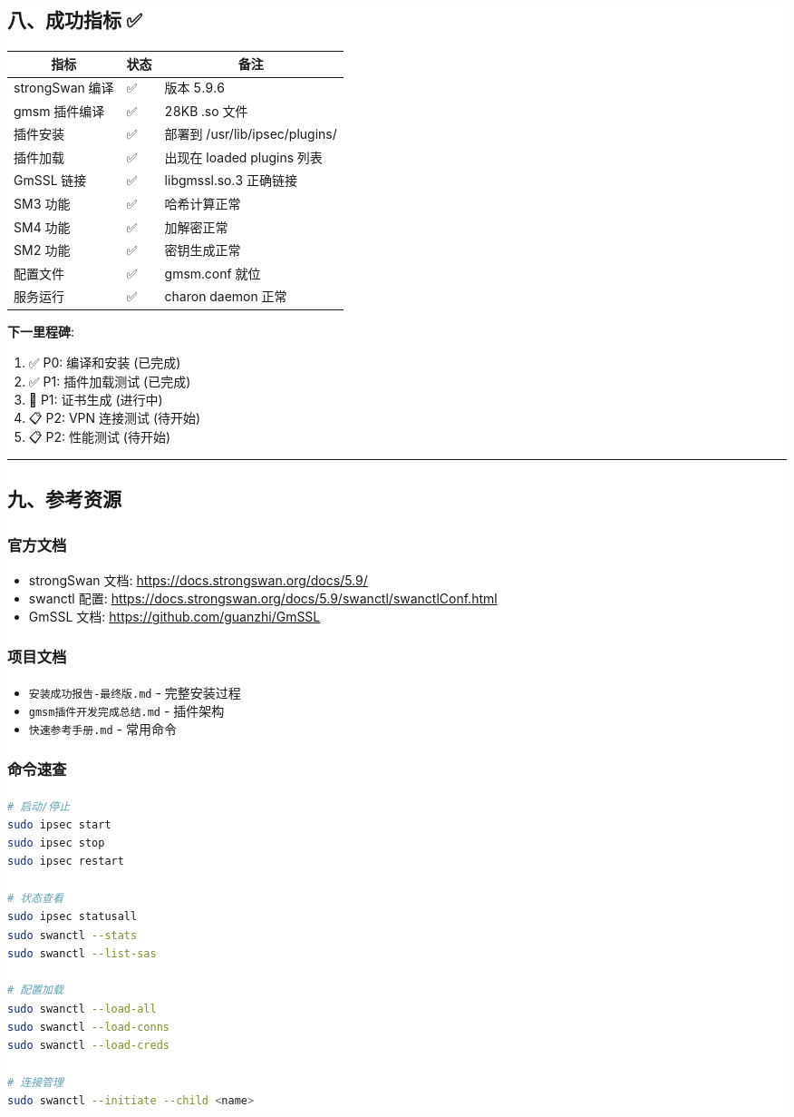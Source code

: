 
## 八、成功指标 ✅

| 指标 | 状态 | 备注 |
|------|------|------|
| strongSwan 编译 | ✅ | 版本 5.9.6 |
| gmsm 插件编译 | ✅ | 28KB .so 文件 |
| 插件安装 | ✅ | 部署到 /usr/lib/ipsec/plugins/ |
| 插件加载 | ✅ | 出现在 loaded plugins 列表 |
| GmSSL 链接 | ✅ | libgmssl.so.3 正确链接 |
| SM3 功能 | ✅ | 哈希计算正常 |
| SM4 功能 | ✅ | 加解密正常 |
| SM2 功能 | ✅ | 密钥生成正常 |
| 配置文件 | ✅ | gmsm.conf 就位 |
| 服务运行 | ✅ | charon daemon 正常 |

**下一里程碑**: 
1. ✅ P0: 编译和安装 (已完成)
2. ✅ P1: 插件加载测试 (已完成)
3. 🔄 P1: 证书生成 (进行中)
4. 📋 P2: VPN 连接测试 (待开始)
5. 📋 P2: 性能测试 (待开始)

---

## 九、参考资源

### 官方文档
- strongSwan 文档: https://docs.strongswan.org/docs/5.9/
- swanctl 配置: https://docs.strongswan.org/docs/5.9/swanctl/swanctlConf.html
- GmSSL 文档: https://github.com/guanzhi/GmSSL

### 项目文档
- `安装成功报告-最终版.md` - 完整安装过程
- `gmsm插件开发完成总结.md` - 插件架构
- `快速参考手册.md` - 常用命令

### 命令速查
```bash
# 启动/停止
sudo ipsec start
sudo ipsec stop
sudo ipsec restart

# 状态查看
sudo ipsec statusall
sudo swanctl --stats
sudo swanctl --list-sas

# 配置加载
sudo swanctl --load-all
sudo swanctl --load-conns
sudo swanctl --load-creds

# 连接管理
sudo swanctl --initiate --child <name>
```